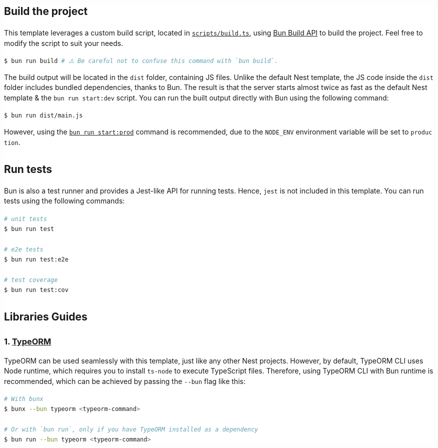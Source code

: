 ## Build the project

This template leverages a custom build script, located in [`scripts/build.ts`](./scripts/build.ts), using [Bun Build API](https://bun.sh/docs/bundler) to build the project. Feel free to modify the script to suit your needs.

```bash
$ bun run build # ⚠️ Be careful not to confuse this command with `bun build`.
```

The build output will be located in the `dist` folder, containing JS files. Unlike the default Nest template, the JS code inside the `dist` folder includes bundled dependencies, thanks to Bun. The result is that the server starts almost twice as fast as the default Nest template & the `bun run start:dev` script. You can run the built output directly with Bun using the following command:

```bash
$ bun run dist/main.js
```

However, using the [`bun run start:prod`](./package.json) command is recommended, due to the `NODE_ENV` environment variable will be set to `production`.

## Run tests

Bun is also a test runner and provides a Jest-like API for running tests. Hence, `jest` is not included in this template. You can run tests using the following commands:

```bash
# unit tests
$ bun run test

# e2e tests
$ bun run test:e2e

# test coverage
$ bun run test:cov
```

## Libraries Guides

### 1. [TypeORM](https://typeorm.io/)

TypeORM can be used seamlessly with this template, just like any other Nest projects. However, by default, TypeORM CLI uses Node runtime, which requires you to install `ts-node` to execute TypeScript files. Therefore, using TypeORM CLI with Bun runtime is recommended, which can be achieved by passing the `--bun` flag like this:

```bash
# With bunx
$ bunx --bun typeorm <typeorm-command>

# Or with `bun run`, only if you have TypeORM installed as a dependency
$ bun run --bun typeorm <typeorm-command>
```
